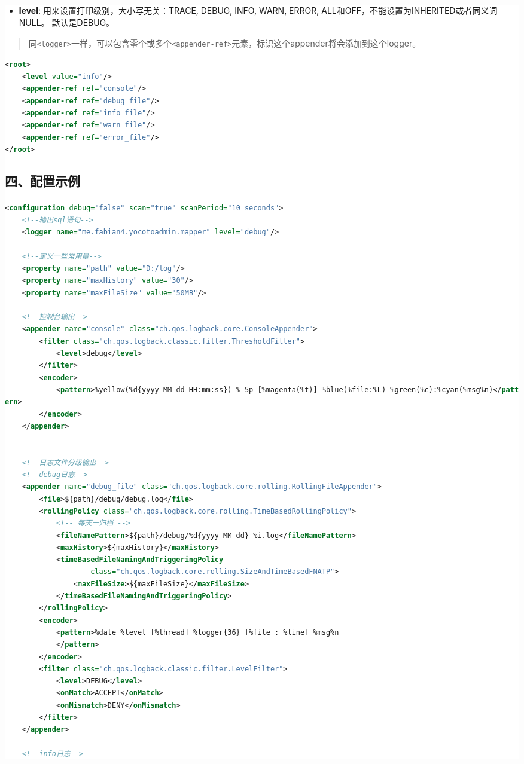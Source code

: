 - **level**: 用来设置打印级别，大小写无关：TRACE, DEBUG, INFO, WARN, ERROR, ALL和OFF，不能设置为INHERITED或者同义词NULL。 默认是DEBUG。

> 同`<logger>`一样，可以包含零个或多个`<appender-ref>`元素，标识这个appender将会添加到这个logger。

~~~xml
<root>
    <level value="info"/>
    <appender-ref ref="console"/>
    <appender-ref ref="debug_file"/>
    <appender-ref ref="info_file"/>
    <appender-ref ref="warn_file"/>
    <appender-ref ref="error_file"/>
</root>
~~~

## 四、配置示例

~~~xml
<configuration debug="false" scan="true" scanPeriod="10 seconds">
    <!--输出sql语句-->
    <logger name="me.fabian4.yocotoadmin.mapper" level="debug"/>

    <!--定义一些常用量-->
    <property name="path" value="D:/log"/>
    <property name="maxHistory" value="30"/>
    <property name="maxFileSize" value="50MB"/>

    <!--控制台输出-->
    <appender name="console" class="ch.qos.logback.core.ConsoleAppender">
        <filter class="ch.qos.logback.classic.filter.ThresholdFilter">
            <level>debug</level>
        </filter>
        <encoder>
            <pattern>%yellow(%d{yyyy-MM-dd HH:mm:ss}) %-5p [%magenta(%t)] %blue(%file:%L) %green(%c):%cyan(%msg%n)</pattern>
        </encoder>
    </appender>


    <!--日志文件分级输出-->
    <!--debug日志-->
    <appender name="debug_file" class="ch.qos.logback.core.rolling.RollingFileAppender">
        <file>${path}/debug/debug.log</file>
        <rollingPolicy class="ch.qos.logback.core.rolling.TimeBasedRollingPolicy">
            <!-- 每天一归档 -->
            <fileNamePattern>${path}/debug/%d{yyyy-MM-dd}-%i.log</fileNamePattern>
            <maxHistory>${maxHistory}</maxHistory>
            <timeBasedFileNamingAndTriggeringPolicy
                    class="ch.qos.logback.core.rolling.SizeAndTimeBasedFNATP">
                <maxFileSize>${maxFileSize}</maxFileSize>
            </timeBasedFileNamingAndTriggeringPolicy>
        </rollingPolicy>
        <encoder>
            <pattern>%date %level [%thread] %logger{36} [%file : %line] %msg%n
            </pattern>
        </encoder>
        <filter class="ch.qos.logback.classic.filter.LevelFilter">
            <level>DEBUG</level>
            <onMatch>ACCEPT</onMatch>
            <onMismatch>DENY</onMismatch>
        </filter>
    </appender>

    <!--info日志-->
~~~